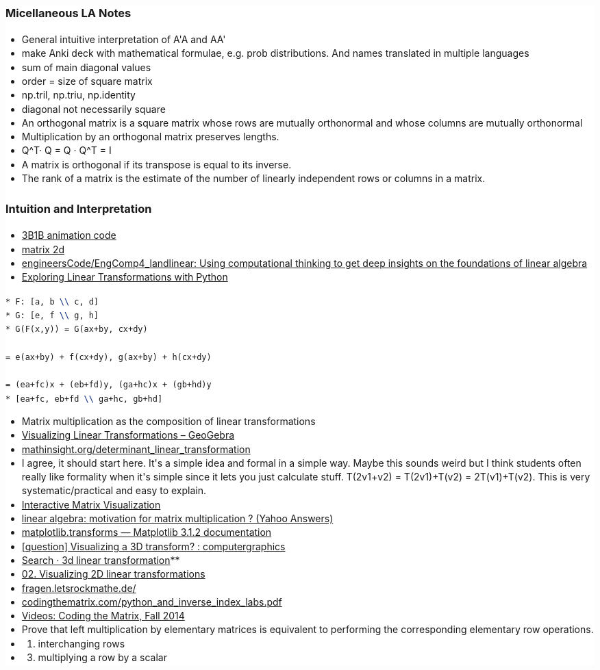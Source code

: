 ### Micellaneous LA Notes

* General intuitive interpretation of A'A and AA'
* make Anki deck with mathematical formulae, e.g. prob distributions. And names translated in multiple languages
* sum of main diagonal values
* order = size of square matrix
* np.tril, np.triu, np.identity
* diagonal not necessarily square
* An orthogonal matrix is a square matrix whose rows are mutually orthonormal and whose columns are mutually orthonormal
* Multiplication by an orthogonal matrix preserves lengths.
* Q^T· Q = Q · Q^T = I
* A matrix is orthogonal if its transpose is equal to its inverse.
* The rank of a matrix is the estimate of the number of linearly independent rows or columns in a matrix.

### Intuition and Interpretation

* [3B1B animation code](https://github.com/3b1b/manim)
* [matrix 2d](https://github.com/3b1b/manim/blob/master/old_projects/matrix_as_transform_2d.py)
* [engineersCode/EngComp4_landlinear: Using computational thinking to get deep insights on the foundations of linear algebra](https://github.com/engineersCode/EngComp4_landlinear)
* [Exploring Linear Transformations with Python](https://notgnoshi.github.io/linear-transformations/)

```tex
* F: [a, b \\ c, d]
* G: [e, f \\ g, h]
* G(F(x,y)) = G(ax+by, cx+dy)

= e(ax+by) + f(cx+dy), g(ax+by) + h(cx+dy)

= (ea+fc)x + (eb+fd)y, (ga+hc)x + (gb+hd)y
* [ea+fc, eb+fd \\ ga+hc, gb+hd]

```

* Matrix multiplication as the composition of linear transformations
* [Visualizing Linear Transformations – GeoGebra](https://www.geogebra.org/m/YCZa8TAH)
* [mathinsight.org/determinant_linear_transformation](https://mathinsight.org/determinant_linear_transformation)
* I agree, it should start here. It's a simple idea and formal in a simple way. Maybe this sounds weird but I think students often really like formality when it's simple since it lets you just calculate stuff. T(2v1+v2) = T(2v1)+T(v2) = 2T(v1)+T(v2). This is very systematic/practical and easy to explain.
* [Interactive Matrix Visualization](https://shad.io/MatVis/)
* [linear algebra: motivation for matrix multiplication ? (Yahoo Answers)](https://answers.yahoo.com/question/index?qid=20081012135509AA1xtKz)
* [matplotlib.transforms — Matplotlib 3.1.2 documentation](https://matplotlib.org/3.1.1/api/transformations.html)
* [[question] Visualizing a 3D transform? : computergraphics](https://www.reddit.com/r/computergraphics/comments/35ue6l/question_visualizing_a_3d_transform/)
* [Search · 3d linear transformation](https://github.com/search?q=3d+linear+transformation)**
* [02. Visualizing 2D linear transformations](https://dododas.github.io/linear-algebra-with-python/posts/16-12-29-2d-transformations.html)
* [fragen.letsrockmathe.de/](https://fragen.letsrockmathe.de/)
* [codingthematrix.com/python_and_inverse_index_labs.pdf](http://codingthematrix.com/python_and_inverse_index_labs.pdf)
* [Videos: Coding the Matrix, Fall 2014](https://cs.brown.edu/video/channels/coding-matrix-fall-2014/)
* Prove that left multiplication by elementary matrices is equivalent to performing the corresponding elementary row operations.
* 1) interchanging rows
* 3) multiplying a row by a scalar